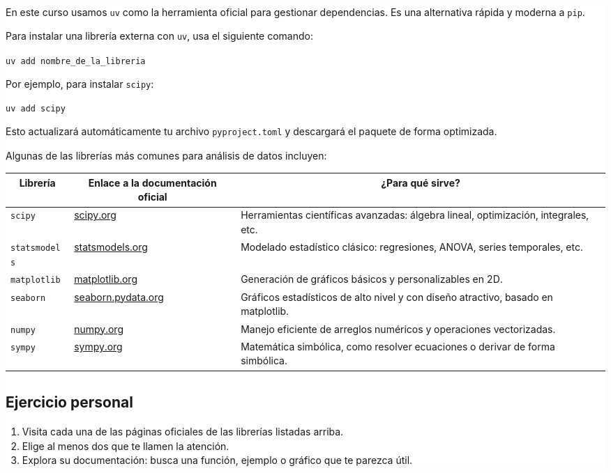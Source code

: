 En este curso usamos `uv` como la herramienta oficial para gestionar dependencias. Es una alternativa rápida y moderna a `pip`.

Para instalar una librería externa con `uv`, usa el siguiente comando:

```bash
uv add nombre_de_la_libreria
```

Por ejemplo, para instalar `scipy`:

```bash
uv add scipy
```

Esto actualizará automáticamente tu archivo `pyproject.toml` y descargará el paquete de forma optimizada.


Algunas de las librerías más comunes para análisis de datos incluyen:

| Librería       | Enlace a la documentación oficial                                       | ¿Para qué sirve?                                                                          |
|----------------|-------------------------------------------------------------------------|--------------------------------------------------------------------------------------------|
| `scipy`        | [scipy.org](https://scipy.org/)                                         | Herramientas científicas avanzadas: álgebra lineal, optimización, integrales, etc.        |
| `statsmodels`  | [statsmodels.org](https://www.statsmodels.org/stable/index.html)        | Modelado estadístico clásico: regresiones, ANOVA, series temporales, etc.                 |
| `matplotlib`   | [matplotlib.org](https://matplotlib.org/)                               | Generación de gráficos básicos y personalizables en 2D.                                   |
| `seaborn`      | [seaborn.pydata.org](https://seaborn.pydata.org/)                       | Gráficos estadísticos de alto nivel y con diseño atractivo, basado en matplotlib.         |
| `numpy`        | [numpy.org](https://numpy.org/)                                         | Manejo eficiente de arreglos numéricos y operaciones vectorizadas.                        |
| `sympy`        | [sympy.org](https://www.sympy.org/en/index.html)                        | Matemática simbólica, como resolver ecuaciones o derivar de forma simbólica.              |

## Ejercicio personal

1. Visita cada una de las páginas oficiales de las librerías listadas arriba.
2. Elige al menos dos que te llamen la atención.
3. Explora su documentación: busca una función, ejemplo o gráfico que te parezca útil.
